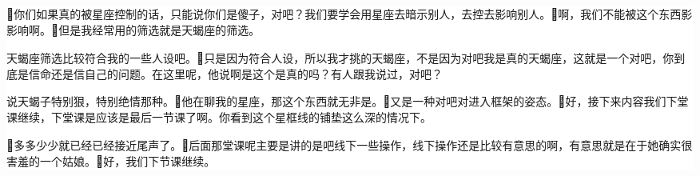 🎼你们如果真的被星座控制的话，只能说你们是傻子，对吧？我们要学会用星座去暗示别人，去控去影响别人。🎼啊，我们不能被这个东西影影响啊。🎼但是我经常用的筛选就是天蝎座的筛选。

天蝎座筛选比较符合我的一些人设吧。🎼只是因为符合人设，所以我才挑的天蝎座，不是因为对吧我是真的天蝎座，这就是一个对吧，你到底是信命还是信自己的问题。在这里呢，他说啊是这个是真的吗？有人跟我说过，对吧？

说天蝎子特别狠，特别绝情那种。🎼他在聊我的星座，那这个东西就无非是。🎼又是一种对吧对进入框架的姿态。🎼好，接下来内容我们下堂课继续，下堂课是应该是最后一节课了啊。你看到这个星框线的铺垫这么深的情况下。

🎼多多少少就已经已经接近尾声了。🎼后面那堂课呢主要是讲的是吧线下一些操作，线下操作还是比较有意思的啊，有意思就是在于她确实很害羞的一个姑娘。🎼好，我们下节课继续。

